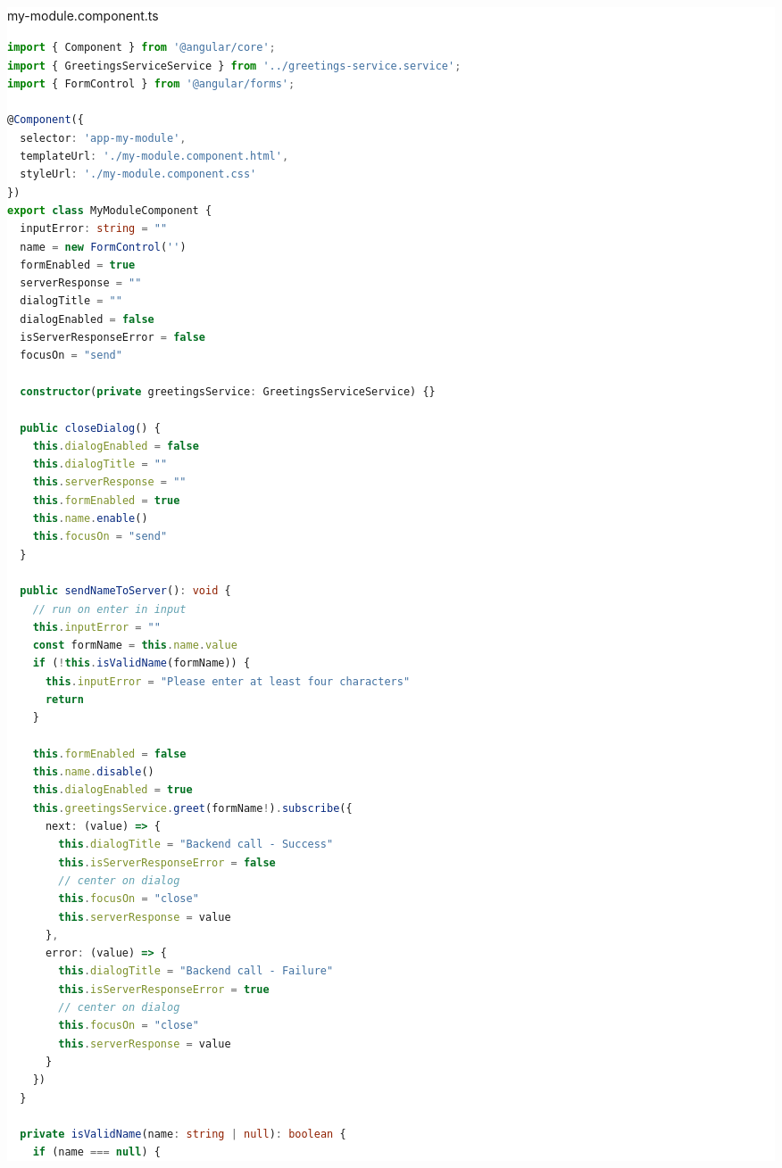 my-module.component.ts
```typescript
import { Component } from '@angular/core';
import { GreetingsServiceService } from '../greetings-service.service';
import { FormControl } from '@angular/forms';

@Component({
  selector: 'app-my-module',
  templateUrl: './my-module.component.html',
  styleUrl: './my-module.component.css'
})
export class MyModuleComponent {
  inputError: string = ""
  name = new FormControl('')
  formEnabled = true
  serverResponse = ""
  dialogTitle = ""
  dialogEnabled = false
  isServerResponseError = false
  focusOn = "send"

  constructor(private greetingsService: GreetingsServiceService) {}

  public closeDialog() {
    this.dialogEnabled = false
    this.dialogTitle = ""
    this.serverResponse = ""
    this.formEnabled = true
    this.name.enable()
    this.focusOn = "send"
  }

  public sendNameToServer(): void {
    // run on enter in input
    this.inputError = ""
    const formName = this.name.value
    if (!this.isValidName(formName)) {
      this.inputError = "Please enter at least four characters"
      return
    }

    this.formEnabled = false
    this.name.disable()
    this.dialogEnabled = true
    this.greetingsService.greet(formName!).subscribe({
      next: (value) => {
        this.dialogTitle = "Backend call - Success"
        this.isServerResponseError = false
        // center on dialog
        this.focusOn = "close"
        this.serverResponse = value
      },
      error: (value) => {
        this.dialogTitle = "Backend call - Failure"
        this.isServerResponseError = true
        // center on dialog
        this.focusOn = "close"
        this.serverResponse = value
      }
    })
  }

  private isValidName(name: string | null): boolean {
    if (name === null) {
```